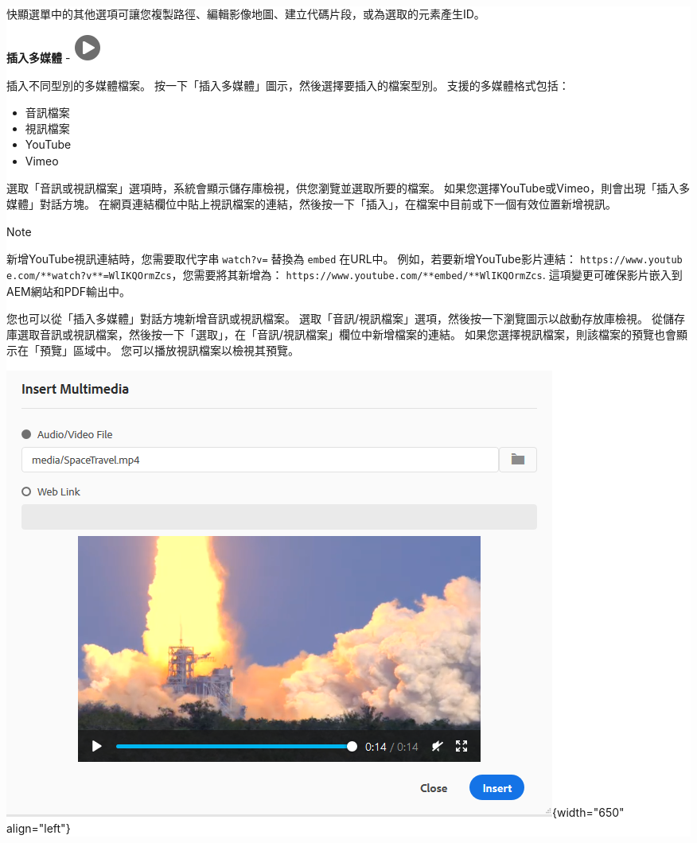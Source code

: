 快顯選單中的其他選項可讓您複製路徑、編輯影像地圖、建立代碼片段，或為選取的元素產生ID。

**插入多媒體** - ![](images/insert-multimedia-icon.svg)

插入不同型別的多媒體檔案。 按一下「插入多媒體」圖示，然後選擇要插入的檔案型別。 支援的多媒體格式包括：

- 音訊檔案
- 視訊檔案
- YouTube
- Vimeo

選取「音訊或視訊檔案」選項時，系統會顯示儲存庫檢視，供您瀏覽並選取所要的檔案。 如果您選擇YouTube或Vimeo，則會出現「插入多媒體」對話方塊。 在網頁連結欄位中貼上視訊檔案的連結，然後按一下「插入」，在檔案中目前或下一個有效位置新增視訊。

>[!NOTE]
>
> 新增YouTube視訊連結時，您需要取代字串 `watch?v=` 替換為 `embed` 在URL中。 例如，若要新增YouTube影片連結： `https://www.youtube.com/**watch?v**=WlIKQOrmZcs`，您需要將其新增為： `https://www.youtube.com/**embed/**WlIKQOrmZcs`. 這項變更可確保影片嵌入到AEM網站和PDF輸出中。

您也可以從「插入多媒體」對話方塊新增音訊或視訊檔案。 選取「音訊/視訊檔案」選項，然後按一下瀏覽圖示以啟動存放庫檢視。 從儲存庫選取音訊或視訊檔案，然後按一下「選取」，在「音訊/視訊檔案」欄位中新增檔案的連結。 如果您選擇視訊檔案，則該檔案的預覽也會顯示在「預覽」區域中。 您可以播放視訊檔案以檢視其預覽。

![](images/insert-multimedia.png){width="650" align="left"}
